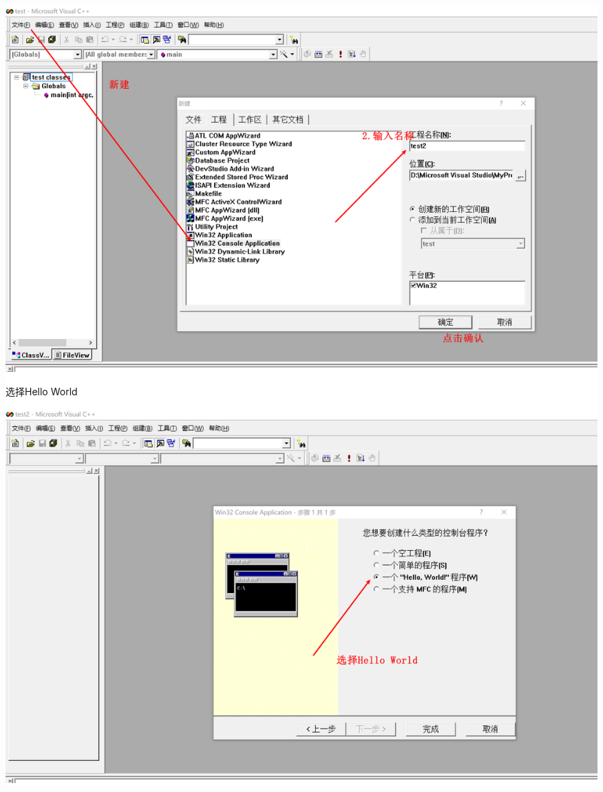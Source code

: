 ![1688482914582](如何学习一门新的语言.assets/1688482914582.png)

选择Hello World

![1688482957029](如何学习一门新的语言.assets/1688482957029.png)
